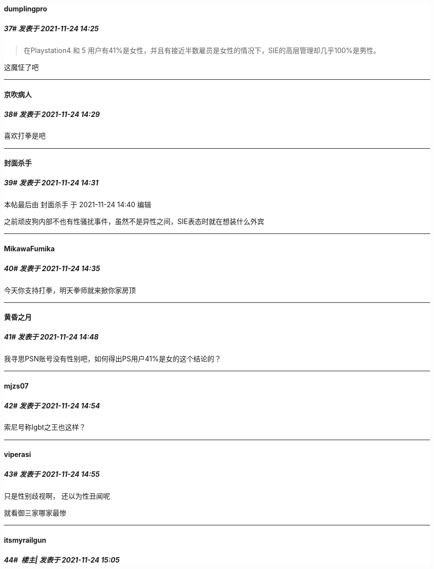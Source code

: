 ####  dumplingpro  
##### 37#       发表于 2021-11-24 14:25

<blockquote>在Playstation4 和 5 用户有41%是女性，并且有接近半数雇员是女性的情况下，SIE的高层管理却几乎100%是男性。</blockquote>

这魔怔了吧

*****

####  京吹病人  
##### 38#       发表于 2021-11-24 14:29

喜欢打拳是吧

*****

####  封面杀手  
##### 39#       发表于 2021-11-24 14:31

 本帖最后由 封面杀手 于 2021-11-24 14:40 编辑 

之前顽皮狗内部不也有性骚扰事件，虽然不是异性之间，SIE表态时就在想装什么外宾

*****

####  MikawaFumika  
##### 40#       发表于 2021-11-24 14:35

今天你支持打拳，明天拳师就来掀你家房顶

*****

####  黄昏之月  
##### 41#       发表于 2021-11-24 14:48

我寻思PSN账号没有性别吧，如何得出PS用户41%是女的这个结论的？

*****

####  mjzs07  
##### 42#       发表于 2021-11-24 14:54

索尼号称lgbt之王也这样？

*****

####  viperasi  
##### 43#       发表于 2021-11-24 14:55

只是性别歧视啊， 还以为性丑闻呢

就看御三家哪家最惨

*****

####  itsmyrailgun  
##### 44#         楼主| 发表于 2021-11-24 15:05
